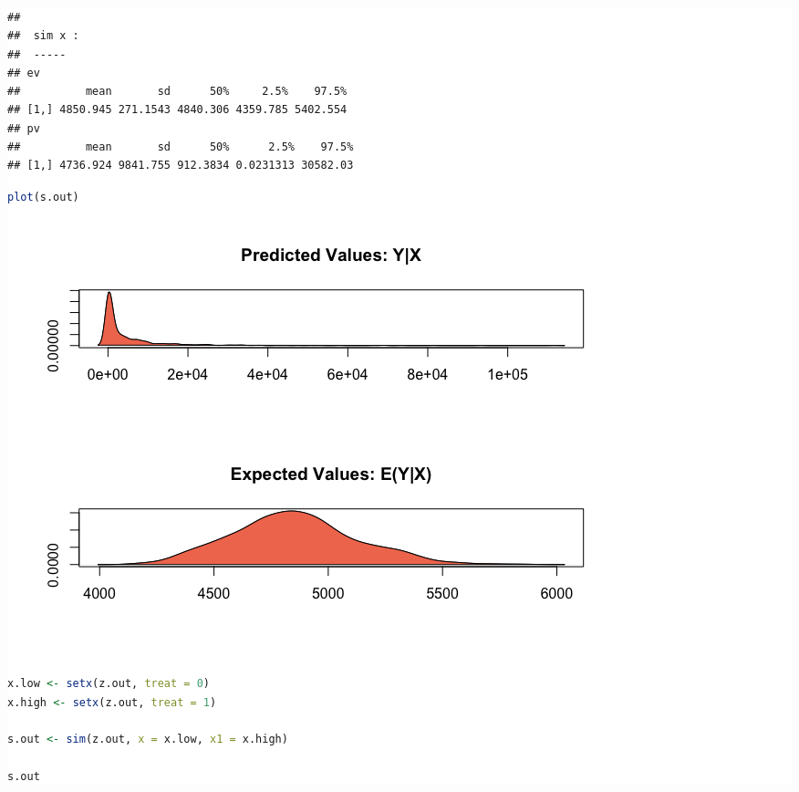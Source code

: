     ## 
    ##  sim x :
    ##  -----
    ## ev
    ##          mean       sd      50%     2.5%    97.5%
    ## [1,] 4850.945 271.1543 4840.306 4359.785 5402.554
    ## pv
    ##          mean       sd      50%      2.5%    97.5%
    ## [1,] 4736.924 9841.755 912.3834 0.0231313 30582.03

``` r
plot(s.out)
```

![](Lalonde_files/figure-gfm/zelig-2.png)

``` r
x.low <- setx(z.out, treat = 0)
x.high <- setx(z.out, treat = 1)

s.out <- sim(z.out, x = x.low, x1 = x.high)

s.out
```
